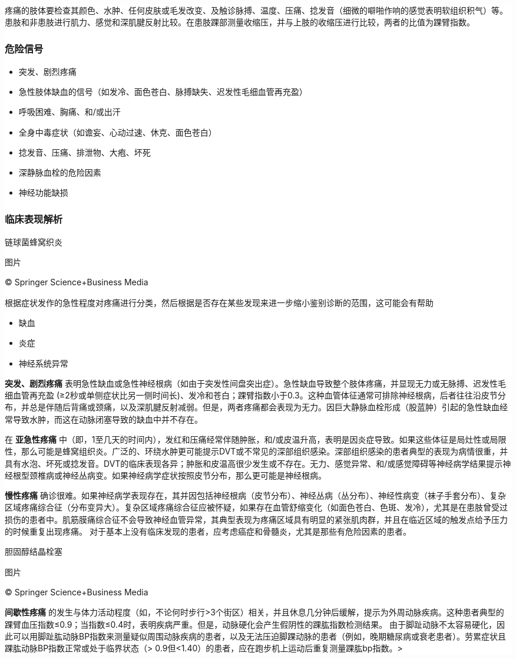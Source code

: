 疼痛的肢体要检查其颜色、水肿、任何皮肤或毛发改变、及触诊脉搏、温度、压痛、捻发音（细微的噼啪作响的感觉表明软组织积气）等。患肢和非患肢进行肌力、感觉和深肌腱反射比较。在患肢踝部测量收缩压，并与上肢的收缩压进行比较，两者的比值为踝臂指数。

### 危险信号

- 突发、剧烈疼痛

- 急性肢体缺血的信号（如发冷、面色苍白、脉搏缺失、迟发性毛细血管再充盈）

- 呼吸困难、胸痛、和/或出汗

- 全身中毒症状（如谵妄、心动过速、休克、面色苍白）

- 捻发音、压痛、排泄物、大疱、坏死

- 深静脉血栓的危险因素

- 神经功能缺损


### 临床表现解析

链球菌蜂窝织炎



图片

© Springer Science+Business Media

根据症状发作的急性程度对疼痛进行分类，然后根据是否存在某些发现来进一步缩小鉴别诊断的范围，这可能会有帮助

- 缺血

- 炎症

- 神经系统异常


**突发、剧烈疼痛** 表明急性缺血或急性神经根病（如由于突发性间盘突出症）。急性缺血导致整个肢体疼痛，并显现无力或无脉搏、迟发性毛细血管再充盈 (≥2秒或单侧症状比另一侧时间长)、发冷和苍白；踝臂指数小于0.3。这种血管体征通常可排除神经根病，后者往往沿皮节分布，并总是伴随后背痛或颈痛，以及深肌腱反射减弱。但是，两者疼痛都会表现为无力。因巨大静脉血栓形成（股蓝肿）引起的急性缺血经常导致水肿，而这在动脉闭塞导致的缺血中并不存在。

在 **亚急性疼痛** 中（即，1至几天的时间内），发红和压痛经常伴随肿胀，和/或皮温升高，表明是因炎症导致。如果这些体征是局灶性或局限性，那么可能是蜂窝组织炎。广泛的、环绕水肿更可能提示DVT或不常见的深部组织感染。深部组织感染的患者典型的表现为病情很重，并具有水泡、坏死或捻发音。DVT的临床表现各异；肿胀和皮温高很少发生或不存在。无力、感觉异常、和/或感觉障碍等神经病学结果提示神经根型颈椎病或神经丛病变。如果神经病学症状按照皮节分布，那么更可能是神经根病。

**慢性疼痛** 确诊很难。如果神经病学表现存在，其并因包括神经根病（皮节分布）、神经丛病（丛分布）、神经性病变（袜子手套分布）、复杂区域疼痛综合征（分布变异大）。复杂区域疼痛综合征应被怀疑，如果存在血管舒缩变化（如面色苍白、色斑、发冷），尤其是在患肢曾受过损伤的患者中。肌筋膜痛综合征不会导致神经血管异常，其典型表现为疼痛区域具有明显的紧张肌肉群，并且在临近区域的触发点给予压力的时候重复出现疼痛。 对于基本上没有临床发现的患者，应考虑癌症和骨髓炎，尤其是那些有危险因素的患者。

胆固醇结晶栓塞



图片

© Springer Science+Business Media

**间歇性疼痛** 的发生与体力活动程度（如，不论何时步行>3个街区）相关，并且休息几分钟后缓解，提示为外周动脉疾病。这种患者典型的踝臂血压指数≤0.9；当指数≤0.4时，表明疾病严重。但是，动脉硬化会产生假阴性的踝肱指数检测结果。 由于脚趾动脉不太容易硬化，因此可以用脚趾肱动脉BP指数来测量疑似周围动脉疾病的患者，以及无法压迫脚踝动脉的患者（例如，晚期糖尿病或衰老患者）。劳累症状且踝肱动脉BP指数正常或处于临界状态（> 0.9但<1.40）的患者，应在跑步机上运动后重复测量踝肱bp指数。>
